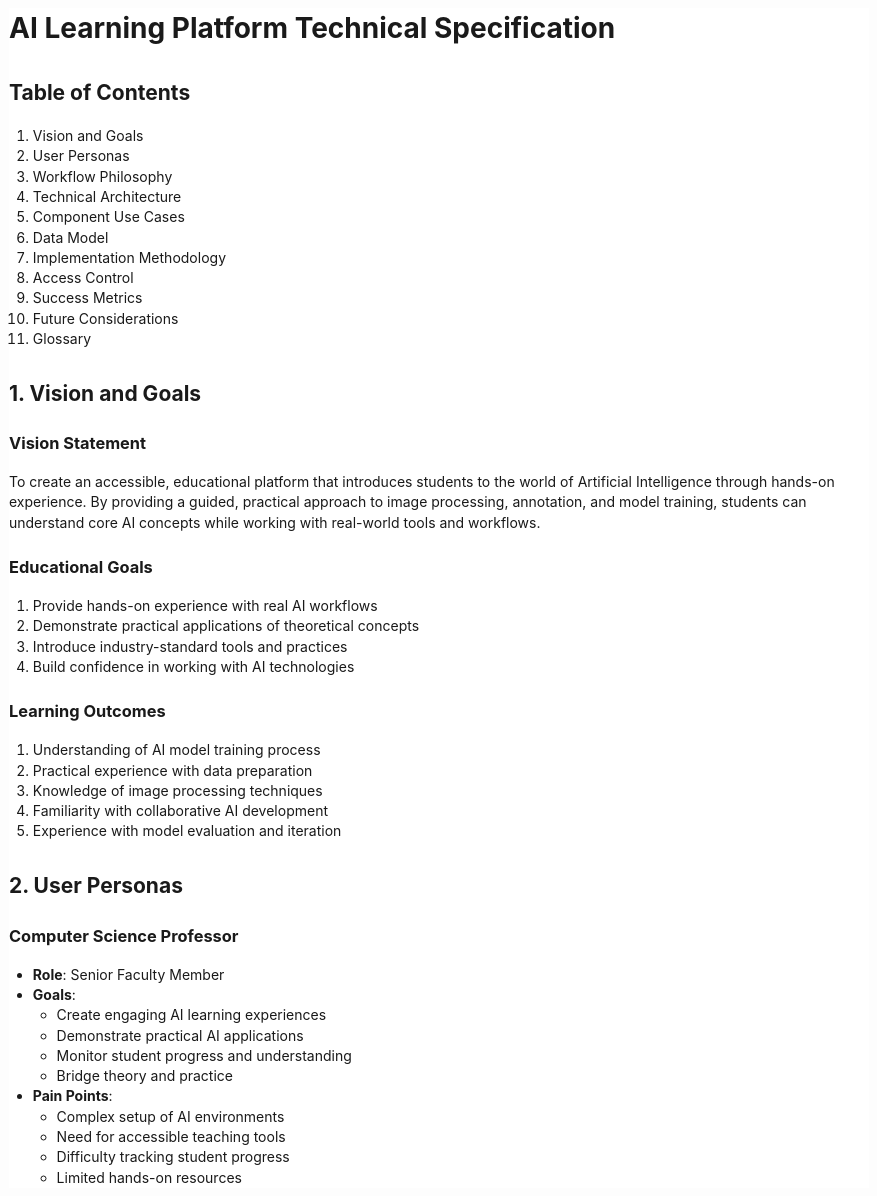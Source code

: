 # AI Learning Platform Technical Specification

## Table of Contents
1. Vision and Goals
2. User Personas
3. Workflow Philosophy
4. Technical Architecture
5. Component Use Cases      
6. Data Model
7. Implementation Methodology
8. Access Control
9. Success Metrics
10. Future Considerations
11. Glossary

## 1. Vision and Goals

### Vision Statement
To create an accessible, educational platform that introduces students to the world of Artificial Intelligence through hands-on experience. By providing a guided, practical approach to image processing, annotation, and model training, students can understand core AI concepts while working with real-world tools and workflows.

### Educational Goals
1. Provide hands-on experience with real AI workflows
2. Demonstrate practical applications of theoretical concepts
3. Introduce industry-standard tools and practices
4. Build confidence in working with AI technologies

### Learning Outcomes
1. Understanding of AI model training process
2. Practical experience with data preparation
3. Knowledge of image processing techniques
4. Familiarity with collaborative AI development
5. Experience with model evaluation and iteration

## 2. User Personas

### Computer Science Professor
- **Role**: Senior Faculty Member
- **Goals**: 
  - Create engaging AI learning experiences
  - Demonstrate practical AI applications
  - Monitor student progress and understanding
  - Bridge theory and practice
- **Pain Points**:
  - Complex setup of AI environments
  - Need for accessible teaching tools
  - Difficulty tracking student progress
  - Limited hands-on resources
